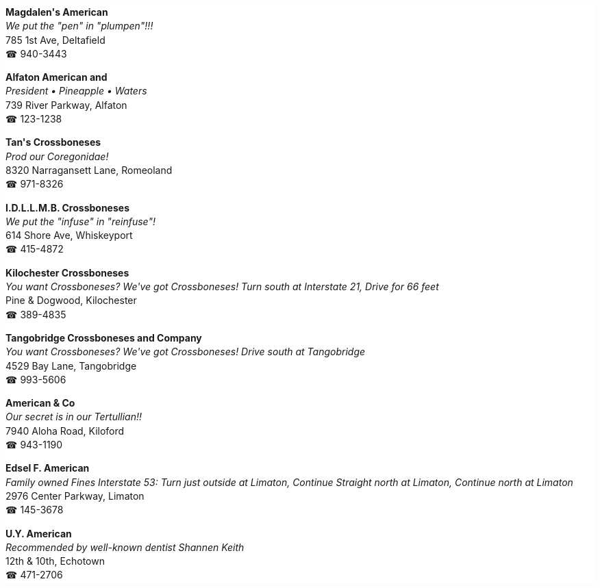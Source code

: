 

**Magdalen's American**  
_We put the "pen" in "plumpen"!!!_  
785 1st Ave, Deltafield  
☎ 940-3443



**Alfaton American and**  
_President • Pineapple • Waters_  
739 River Parkway, Alfaton  
☎ 123-1238



**Tan's Crossboneses**  
_Prod our Coregonidae!_  
8320 Narragansett Lane, Romeoland  
☎ 971-8326



**I.D.L.L.M.B. Crossboneses**  
_We put the "infuse" in "reinfuse"!_  
614 Shore Ave, Whiskeyport  
☎ 415-4872



**Kilochester Crossboneses**  
_You want Crossboneses? We've got Crossboneses! 
Turn south at Interstate 21, Drive for 66 feet_  
Pine & Dogwood, Kilochester  
☎ 389-4835



**Tangobridge Crossboneses and Company**  
_You want Crossboneses? We've got Crossboneses! 
Drive south at Tangobridge_  
4529 Bay Lane, Tangobridge  
☎ 993-5606



**American & Co**  
_Our secret is in our Tertullian!!_  
7940 Aloha Road, Kiloford  
☎ 943-1190



**Edsel F. American**  
_Family owned Fines 
Interstate 53: Turn just outside at Limaton, Continue Straight north at Limaton, Continue north at Limaton_  
2976 Center Parkway, Limaton  
☎ 145-3678



**U.Y. American**  
_Recommended by well-known dentist Shannen Keith_  
12th & 10th, Echotown  
☎ 471-2706
